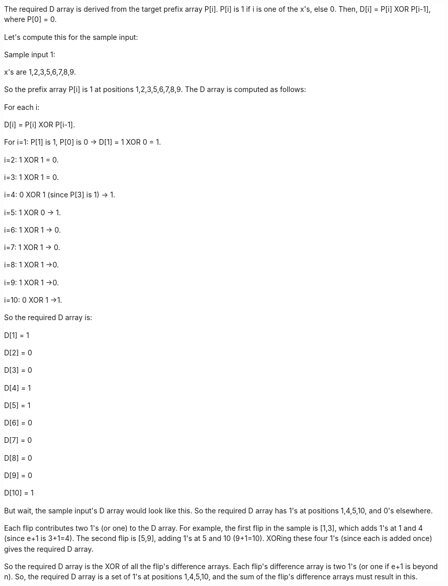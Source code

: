 The required D array is derived from the target prefix array P[i]. P[i] is 1 if i is one of the x's, else 0. Then, D[i] = P[i] XOR P[i-1], where P[0] = 0.

Let's compute this for the sample input:

Sample input 1:

x's are 1,2,3,5,6,7,8,9.

So the prefix array P[i] is 1 at positions 1,2,3,5,6,7,8,9. The D array is computed as follows:

For each i:

D[i] = P[i] XOR P[i-1].

For i=1: P[1] is 1, P[0] is 0 → D[1] = 1 XOR 0 = 1.

i=2: 1 XOR 1 = 0.

i=3: 1 XOR 1 = 0.

i=4: 0 XOR 1 (since P[3] is 1) → 1.

i=5: 1 XOR 0 → 1.

i=6: 1 XOR 1 → 0.

i=7: 1 XOR 1 → 0.

i=8: 1 XOR 1 →0.

i=9: 1 XOR 1 →0.

i=10: 0 XOR 1 →1.

So the required D array is:

D[1] = 1

D[2] = 0

D[3] = 0

D[4] = 1

D[5] = 1

D[6] = 0

D[7] = 0

D[8] = 0

D[9] = 0

D[10] = 1

But wait, the sample input's D array would look like this. So the required D array has 1's at positions 1,4,5,10, and 0's elsewhere.

Each flip contributes two 1's (or one) to the D array. For example, the first flip in the sample is [1,3], which adds 1's at 1 and 4 (since e+1 is 3+1=4). The second flip is [5,9], adding 1's at 5 and 10 (9+1=10). XORing these four 1's (since each is added once) gives the required D array.

So the required D array is the XOR of all the flip's difference arrays. Each flip's difference array is two 1's (or one if e+1 is beyond n). So, the required D array is a set of 1's at positions 1,4,5,10, and the sum of the flip's difference arrays must result in this.
